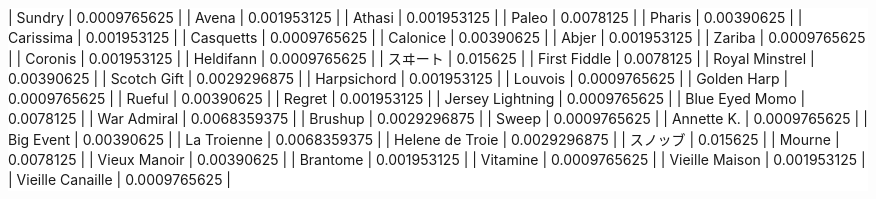 | Sundry                | 0.0009765625 |
| Avena                 | 0.001953125  |
| Athasi                | 0.001953125  |
| Paleo                 | 0.0078125    |
| Pharis                | 0.00390625   |
| Carissima             | 0.001953125  |
| Casquetts             | 0.0009765625 |
| Calonice              | 0.00390625   |
| Abjer                 | 0.001953125  |
| Zariba                | 0.0009765625 |
| Coronis               | 0.001953125  |
| Heldifann             | 0.0009765625 |
| スヰート              | 0.015625     |
| First Fiddle          | 0.0078125    |
| Royal Minstrel        | 0.00390625   |
| Scotch Gift           | 0.0029296875 |
| Harpsichord           | 0.001953125  |
| Louvois               | 0.0009765625 |
| Golden Harp           | 0.0009765625 |
| Rueful                | 0.00390625   |
| Regret                | 0.001953125  |
| Jersey Lightning      | 0.0009765625 |
| Blue Eyed Momo        | 0.0078125    |
| War Admiral           | 0.0068359375 |
| Brushup               | 0.0029296875 |
| Sweep                 | 0.0009765625 |
| Annette K.            | 0.0009765625 |
| Big Event             | 0.00390625   |
| La Troienne           | 0.0068359375 |
| Helene de Troie       | 0.0029296875 |
| スノッブ              | 0.015625     |
| Mourne                | 0.0078125    |
| Vieux Manoir          | 0.00390625   |
| Brantome              | 0.001953125  |
| Vitamine              | 0.0009765625 |
| Vieille Maison        | 0.001953125  |
| Vieille Canaille      | 0.0009765625 |